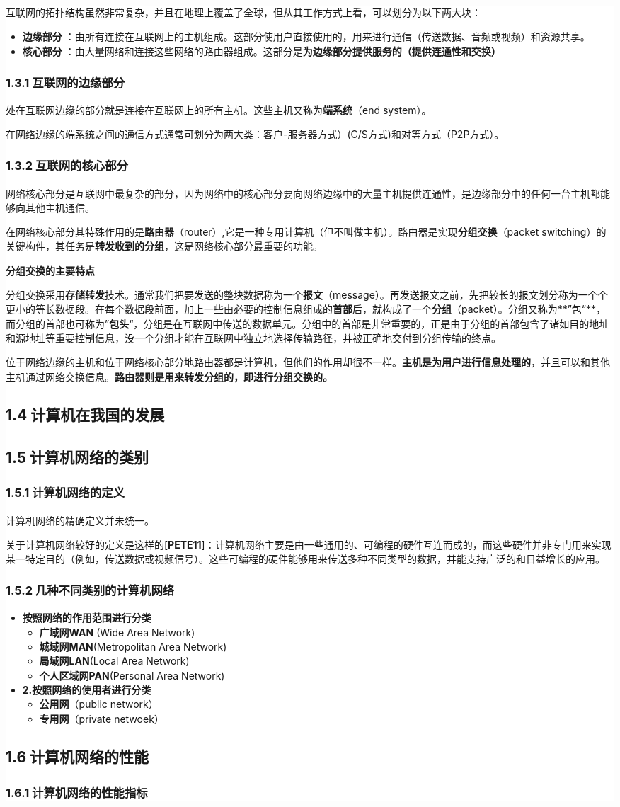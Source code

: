 互联网的拓扑结构虽然非常复杂，并且在地理上覆盖了全球，但从其工作方式上看，可以划分为以下两大块：

- **边缘部分** ：由所有连接在互联网上的主机组成。这部分使用户直接使用的，用来进行通信（传送数据、音频或视频）和资源共享。
- **核心部分** ：由大量网络和连接这些网络的路由器组成。这部分是**为边缘部分提供服务的（提供连通性和交换）**

### 1.3.1 互联网的边缘部分

处在互联网边缘的部分就是连接在互联网上的所有主机。这些主机又称为**端系统**（end system）。

在网络边缘的端系统之间的通信方式通常可划分为两大类：客户-服务器方式）(C/S方式)和对等方式（P2P方式）。

### 1.3.2 互联网的核心部分

网络核心部分是互联网中最复杂的部分，因为网络中的核心部分要向网络边缘中的大量主机提供连通性，是边缘部分中的任何一台主机都能够向其他主机通信。

在网络核心部分其特殊作用的是**路由器**（router）,它是一种专用计算机（但不叫做主机）。路由器是实现**分组交换**（packet switching）的关键构件，其任务是**转发收到的分组**，这是网络核心部分最重要的功能。

**分组交换的主要特点** 

分组交换采用**存储转发**技术。通常我们把要发送的整块数据称为一个**报文**（message）。再发送报文之前，先把较长的报文划分称为一个个更小的等长数据段。在每个数据段前面，加上一些由必要的控制信息组成的**首部**后，就构成了一个**分组**（packet）。分组又称为**”包“**，而分组的首部也可称为”**包头**“，分组是在互联网中传送的数据单元。分组中的首部是非常重要的，正是由于分组的首部包含了诸如目的地址和源地址等重要控制信息，没一个分组才能在互联网中独立地选择传输路径，并被正确地交付到分组传输的终点。

位于网络边缘的主机和位于网络核心部分地路由器都是计算机，但他们的作用却很不一样。**主机是为用户进行信息处理的**，并且可以和其他主机通过网络交换信息。**路由器则是用来转发分组的，即进行分组交换的。**

## 1.4 计算机在我国的发展

## 1.5 计算机网络的类别

### 1.5.1 计算机网络的定义

计算机网络的精确定义并未统一。

关于计算机网络较好的定义是这样的[**PETE11**]：计算机网络主要是由一些通用的、可编程的硬件互连而成的，而这些硬件并非专门用来实现某一特定目的（例如，传送数据或视频信号）。这些可编程的硬件能够用来传送多种不同类型的数据，并能支持广泛的和日益增长的应用。

### 1.5.2 几种不同类别的计算机网络

- **按照网络的作用范围进行分类**
  - **广域网WAN** (Wide Area Network)
  - **城域网MAN**(Metropolitan Area Network)
  - **局域网LAN**(Local Area Network)
  - **个人区域网PAN**(Personal Area  Network) 
- **2.按照网络的使用者进行分类**
  - **公用网**（public network）
  - **专用网**（private netwoek）

## 1.6 计算机网络的性能

### 1.6.1 计算机网络的性能指标
